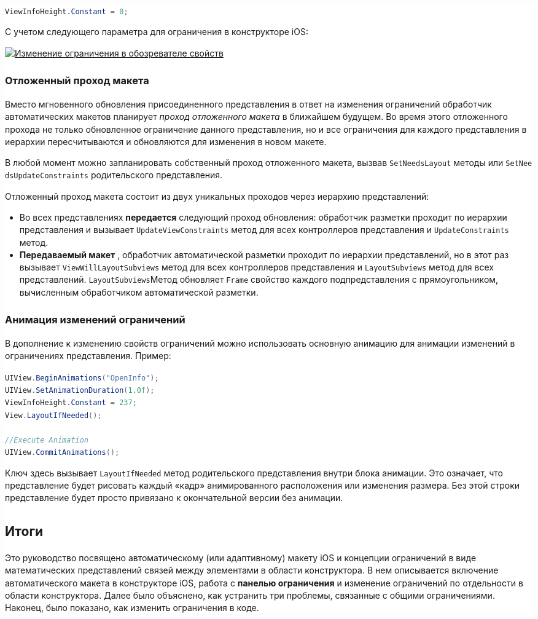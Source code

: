 ```csharp
ViewInfoHeight.Constant = 0;
```

С учетом следующего параметра для ограничения в конструкторе iOS:

[![Изменение ограничения в обозревателе свойств](designer-auto-layout-images/modify03.png)](designer-auto-layout-images/modify03.png#lightbox)

### <a name="the-deferred-layout-pass"></a>Отложенный проход макета

Вместо мгновенного обновления присоединенного представления в ответ на изменения ограничений обработчик автоматических макетов планирует _проход отложенного макета_ в ближайшем будущем. Во время этого отложенного прохода не только обновленное ограничение данного представления, но и все ограничения для каждого представления в иерархии пересчитываются и обновляются для изменения в новом макете.

В любой момент можно запланировать собственный проход отложенного макета, вызвав `SetNeedsLayout` методы или `SetNeedsUpdateConstraints` родительского представления.

Отложенный проход макета состоит из двух уникальных проходов через иерархию представлений:

- Во всех представлениях **передается** следующий проход обновления: обработчик разметки проходит по иерархии представления и вызывает `UpdateViewConstraints` метод для всех контроллеров представления и `UpdateConstraints` метод.
- **Передаваемый макет** , обработчик автоматической разметки проходит по иерархии представлений, но в этот раз вызывает `ViewWillLayoutSubviews` метод для всех контроллеров представления и `LayoutSubviews` метод для всех представлений. `LayoutSubviews`Метод обновляет `Frame` свойство каждого подпредставления с прямоугольником, вычисленным обработчиком автоматической разметки.

### <a name="animating-constraint-changes"></a>Анимация изменений ограничений

В дополнение к изменению свойств ограничений можно использовать основную анимацию для анимации изменений в ограничениях представления. Пример:

```csharp
UIView.BeginAnimations("OpenInfo");
UIView.SetAnimationDuration(1.0f);
ViewInfoHeight.Constant = 237;
View.LayoutIfNeeded();

//Execute Animation
UIView.CommitAnimations();
```

Ключ здесь вызывает `LayoutIfNeeded` метод родительского представления внутри блока анимации. Это означает, что представление будет рисовать каждый «кадр» анимированного расположения или изменения размера. Без этой строки представление будет просто привязано к окончательной версии без анимации.

## <a name="summary"></a>Итоги

Это руководство посвящено автоматическому (или адаптивному) макету iOS и концепции ограничений в виде математических представлений связей между элементами в области конструктора. В нем описывается включение автоматического макета в конструкторе iOS, работа с **панелью ограничения** и изменение ограничений по отдельности в области конструктора. Далее было объяснено, как устранить три проблемы, связанные с общими ограничениями. Наконец, было показано, как изменить ограничения в коде.
